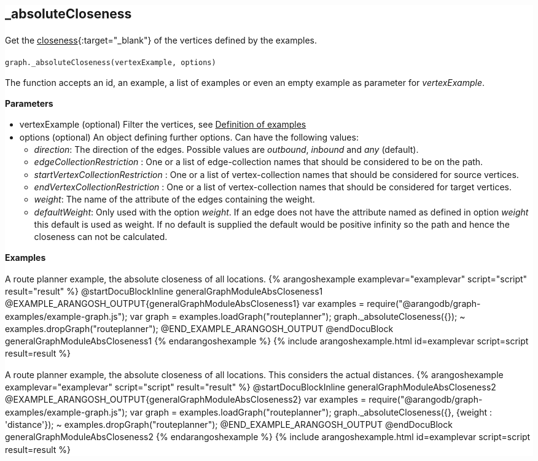 
_absoluteCloseness
------------------



Get the
[closeness](http://en.wikipedia.org/wiki/Centrality#Closeness_centrality){:target="_blank"}
of the vertices defined by the examples.

`graph._absoluteCloseness(vertexExample, options)`

The function accepts an id, an example, a list of examples or even an empty
example as parameter for *vertexExample*.

**Parameters**

- vertexExample (optional) Filter the vertices, see [Definition of examples](#definition-of-examples)
- options (optional) An object defining further options. Can have the following values:
  - *direction*: The direction of the edges. Possible values are *outbound*, *inbound* and *any* (default).
  - *edgeCollectionRestriction* : One or a list of edge-collection names that should be
    considered to be on the path.
  - *startVertexCollectionRestriction* : One or a list of vertex-collection names that should be
    considered for source vertices.
  - *endVertexCollectionRestriction* : One or a list of vertex-collection names that should be
    considered for target vertices.
  - *weight*: The name of the attribute of the edges containing the weight.
  - *defaultWeight*: Only used with the option *weight*.
    If an edge does not have the attribute named as defined in option *weight* this default
    is used as weight.
    If no default is supplied the default would be positive infinity so the path and
    hence the closeness can not be calculated.


**Examples**


A route planner example, the absolute closeness of all locations.
{% arangoshexample examplevar="examplevar" script="script" result="result" %}
    @startDocuBlockInline generalGraphModuleAbsCloseness1
    @EXAMPLE_ARANGOSH_OUTPUT{generalGraphModuleAbsCloseness1}
      var examples = require("@arangodb/graph-examples/example-graph.js");
      var graph = examples.loadGraph("routeplanner");
      graph._absoluteCloseness({});
    ~ examples.dropGraph("routeplanner");
    @END_EXAMPLE_ARANGOSH_OUTPUT
    @endDocuBlock generalGraphModuleAbsCloseness1
{% endarangoshexample %}
{% include arangoshexample.html id=examplevar script=script result=result %}

A route planner example, the absolute closeness of all locations.
This considers the actual distances.
{% arangoshexample examplevar="examplevar" script="script" result="result" %}
    @startDocuBlockInline generalGraphModuleAbsCloseness2
    @EXAMPLE_ARANGOSH_OUTPUT{generalGraphModuleAbsCloseness2}
      var examples = require("@arangodb/graph-examples/example-graph.js");
      var graph = examples.loadGraph("routeplanner");
      graph._absoluteCloseness({}, {weight : 'distance'});
    ~ examples.dropGraph("routeplanner");
    @END_EXAMPLE_ARANGOSH_OUTPUT
    @endDocuBlock generalGraphModuleAbsCloseness2
{% endarangoshexample %}
{% include arangoshexample.html id=examplevar script=script result=result %}
